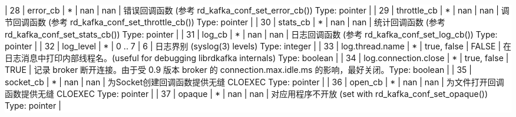 | 28 | error_cb                                | *     | nan                                                                                         | nan                                                                                                                | 错误回调函数 (参考 rd_kafka_conf_set_error_cb()) Type: pointer                                                                                                                                                                                                                                                                      |
| 29 | throttle_cb                             | *     | nan                                                                                         | nan                                                                                                                | 调节回调函数 (参考 rd_kafka_conf_set_throttle_cb()) Type: pointer                                                                                                                                                                                                                                                                   |
| 30 | stats_cb                                | *     | nan                                                                                         | nan                                                                                                                | 统计回调函数 (参考 rd_kafka_conf_set_stats_cb()) Type: pointer                                                                                                                                                                                                                                                                      |
| 31 | log_cb                                  | *     | nan                                                                                         | nan                                                                                                                | 日志回调函数 (参考 rd_kafka_conf_set_log_cb()) Type: pointer                                                                                                                                                                                                                                                                        |
| 32 | log_level                               | *     | 0 .. 7                                                                                      | 6                                                                                                                  | 日志界别 (syslog(3) levels) Type: integer                                                                                                                                                                                                                                                                                           |
| 33 | log.thread.name                         | *     | true, false                                                                                 | FALSE                                                                                                              | 在日志消息中打印内部线程名。(useful for debugging librdkafka internals) Type: boolean                                                                                                                                                                                                                                               |
| 34 | log.connection.close                    | *     | true, false                                                                                 | TRUE                                                                                                               | 记录 broker 断开连接。由于受 0.9 版本 broker 的 connection.max.idle.ms 的影响，最好关闭。Type: boolean                                                                                                                                                                                                                              |
| 35 | socket_cb                               | *     | nan                                                                                         | nan                                                                                                                | 为Socket创建回调函数提供无缝 CLOEXEC Type: pointer                                                                                                                                                                                                                                                                                  |
| 36 | open_cb                                 | *     | nan                                                                                         | nan                                                                                                                | 为文件打开回调函数提供无缝 CLOEXEC Type: pointer                                                                                                                                                                                                                                                                                    |
| 37 | opaque                                  | *     | nan                                                                                         | nan                                                                                                                | 对应用程序不开放 (set with rd_kafka_conf_set_opaque()) Type: pointer                                                                                                                                                                                                                                                                |
